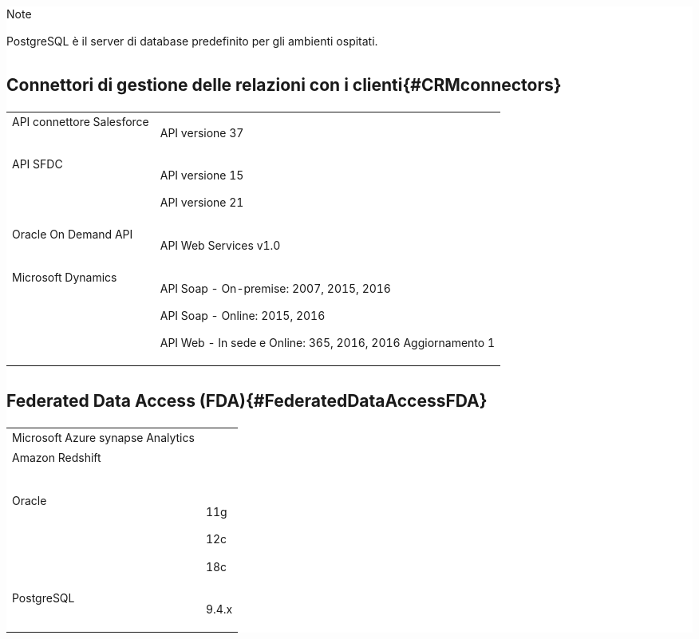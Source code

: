 >[!NOTE]
>
>PostgreSQL è il server di database predefinito per gli ambienti ospitati.

## Connettori di gestione delle relazioni con i clienti{#CRMconnectors}

<table>
<tbody>
<tr>
<td>API connettore Salesforce</td>
<td>
<p>API versione 37</p>
</td>
</tr>
<tr>
<td>API SFDC</td>
<td>
<p>API versione 15</p>
<p>API versione 21</p>
</td>
</tr>
<tr><td> Oracle On Demand API</td>
<td>
<p>API Web Services v1.0</p>
</td>
</tr>
<tr>
<td>Microsoft Dynamics</td>
<td>
<p>API Soap - On-premise: 2007, 2015, 2016</p>
<p>API Soap - Online: 2015, 2016</p>
<p>API Web - In sede e Online: 365, 2016, 2016 Aggiornamento 1</p>
</td>
</tr>
</tbody>
</table>

## Federated Data Access (FDA){#FederatedDataAccessFDA}

<table>
<tbody>
<tr>
<td>Microsoft  Azure synapse Analytics</td>
<td> </td>
</tr>
<tr>
<td> Amazon Redshift</td>
<td><p> </p>
</td>
</tr>
<tr>
<td> Oracle</td>
<td>
<p>11g</p>
<p>12c</p>
<p>18c</p>
</td>
</tr>
<tr>
<td>PostgreSQL</td>
<td>
<p>9.4.x</p>